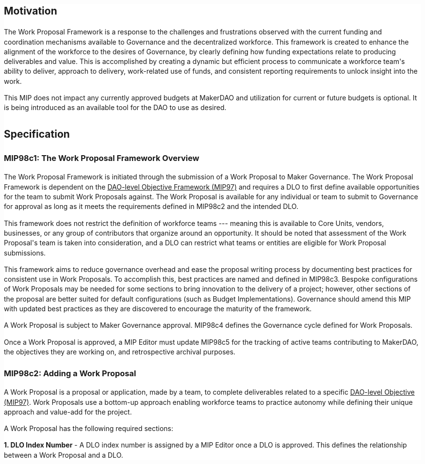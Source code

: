 ## Motivation

The Work Proposal Framework is a response to the challenges and frustrations observed with the current funding and coordination mechanisms available to Governance and the decentralized workforce. This framework is created to enhance the alignment of the workforce to the desires of Governance, by clearly defining how funding expectations relate to producing deliverables and value. This is accomplished by creating a dynamic but efficient process to communicate a workforce team's ability to deliver, approach to delivery, work-related use of funds, and consistent reporting requirements to unlock insight into the work.

This MIP does not impact any currently approved budgets at MakerDAO and utilization for current or future budgets is optional. It is being introduced as an available tool for the DAO to use as desired.

## Specification

### MIP98c1: The Work Proposal Framework Overview

The Work Proposal Framework is initiated through the submission of a Work Proposal to Maker Governance. The Work Proposal Framework is dependent on the [DAO-level Objective Framework (MIP97)](https://forum.makerdao.com/t/mip97-the-dao-level-objective-framework/19390) and requires a DLO to first define available opportunities for the team to submit Work Proposals against. The Work Proposal is available for any individual or team to submit to Governance for approval as long as it meets the requirements defined in MIP98c2 and the intended DLO.

This framework does not restrict the definition of workforce teams --- meaning this is available to Core Units, vendors, businesses, or any group of contributors that organize around an opportunity. It should be noted that assessment of the Work Proposal's team is taken into consideration, and a DLO can restrict what teams or entities are eligible for Work Proposal submissions.

This framework aims to reduce governance overhead and ease the proposal writing process by documenting best practices for consistent use in Work Proposals. To accomplish this, best practices are named and defined in MIP98c3. Bespoke configurations of Work Proposals may be needed for some sections to bring innovation to the delivery of a project; however, other sections of the proposal are better suited for default configurations (such as Budget Implementations). Governance should amend this MIP with updated best practices as they are discovered to encourage the maturity of the framework.

A Work Proposal is subject to Maker Governance approval. MIP98c4 defines the Governance cycle defined for Work Proposals.

Once a Work Proposal is approved, a MIP Editor must update MIP98c5 for the tracking of active teams contributing to MakerDAO, the objectives they are working on, and retrospective archival purposes.

### MIP98c2: Adding a Work Proposal

A Work Proposal is a proposal or application, made by a team, to complete deliverables related to a specific [DAO-level Objective (MIP97)](https://forum.makerdao.com/t/mip97-the-dao-level-objective-framework/19390). Work Proposals use a bottom-up approach enabling workforce teams to practice autonomy while defining their unique approach and value-add for the project.

A Work Proposal has the following required sections:

**1. DLO Index Number** - A DLO index number is assigned by a MIP Editor once a DLO is approved. This defines the relationship between a Work Proposal and a DLO.

